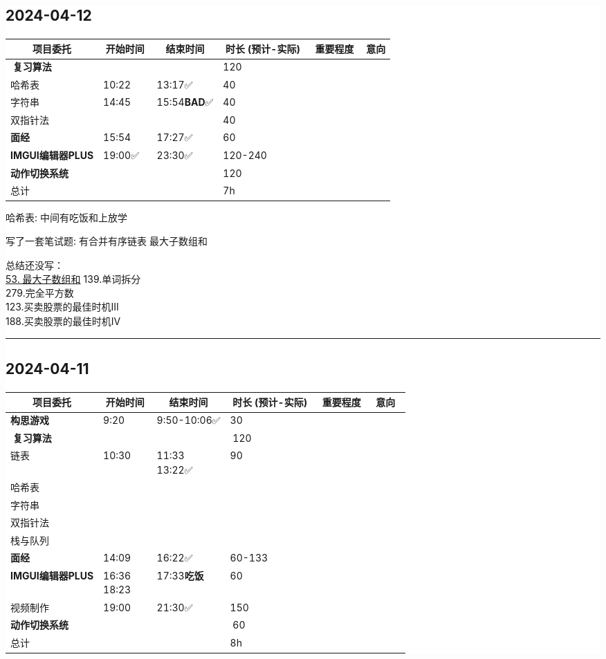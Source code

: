 ## 2024-04-12

| 项目委托               |  开始时间  |  结束时间         |  时长 (预计-实际)  |  重要程度  | 意向    |
| ------------------ | ------ | ------------- | ------------ | ------ | ----- |
|  **复习算法**          |        |               | 120          |        |       |
| 哈希表                | 10:22  | 13:17✅        | 40           |        |       |
| 字符串                | 14:45  | 15:54**BAD**✅ | 40           |        |       |
| 双指针法               |        |               | 40           |        |       |
| **面经**             | 15:54  | 17:27✅        | 60           |        |       |
| **IMGUI编辑器PLUS**   | 19:00✅ | 23:30✅        | 120-240      |        |       |
| **动作切换系统**         |        |               | 120          |        |       |
| 总计                 |        |               | 7h           |        |       |

哈希表: 中间有吃饭和上放学

写了一套笔试题: 有合并有序链表 最大子数组和

总结还没写：  
[53. 最大子数组和](https://leetcode.cn/problems/maximum-subarray/)
139.单词拆分  
279.完全平方数  
123.买卖股票的最佳时机III          
188.买卖股票的最佳时机IV 

---
## 2024-04-11  

| 项目委托               |  开始时间          |  结束时间           |  时长 (预计-实际)  |  重要程度  |  意向   |
| ------------------ | -------------- | --------------- | ------------ | ------ | ----- |
| **构思游戏**           | 9:20           | 9:50-10:06✅     | 30           |        |       |
|  **复习算法**          |                |                 |  120         |        |       |
| 链表                 | 10:30          | 11:33<br>13:22✅ | 90           |        |       |
| 哈希表                |                |                 |              |        |       |
| 字符串                |                |                 |              |        |       |
| 双指针法               |                |                 |              |        |       |
| 栈与队列               |                |                 |              |        |       |
| **面经**             | 14:09          | 16:22✅          | 60-133       |        |       |
| **IMGUI编辑器PLUS**   | 16:36<br>18:23 | 17:33**吃饭**     | 60           |        |       |
| 视频制作               | 19:00          | 21:30✅          | 150          |        |       |
| **动作切换系统**         |                |                 |  60          |        |       |
| 总计                 |                |                 | 8h           |        |       |
